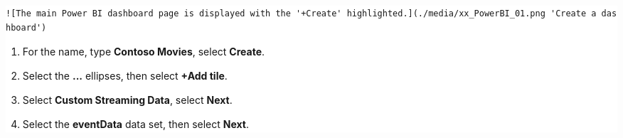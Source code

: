     ![The main Power BI dashboard page is displayed with the '+Create' highlighted.](./media/xx_PowerBI_01.png 'Create a dashboard')

1. For the name, type **Contoso Movies**, select **Create**.

1. Select the **...** ellipses, then select **+Add tile**.

1. Select **Custom Streaming Data**, select **Next**.

1. Select the **eventData** data set, then select **Next**.
